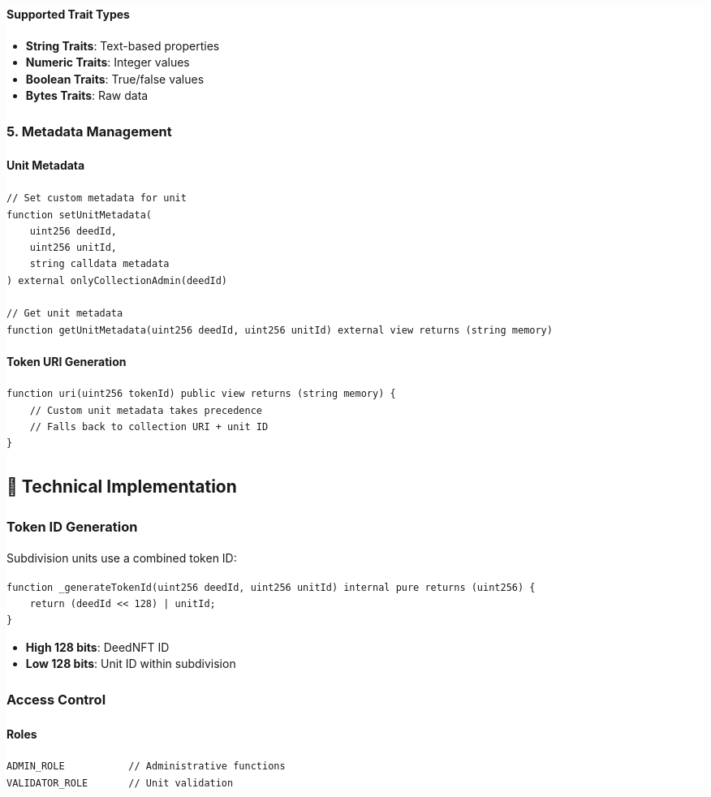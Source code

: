 #### Supported Trait Types

- **String Traits**: Text-based properties
- **Numeric Traits**: Integer values
- **Boolean Traits**: True/false values
- **Bytes Traits**: Raw data

### 5. Metadata Management

#### Unit Metadata

```solidity
// Set custom metadata for unit
function setUnitMetadata(
    uint256 deedId,
    uint256 unitId,
    string calldata metadata
) external onlyCollectionAdmin(deedId)

// Get unit metadata
function getUnitMetadata(uint256 deedId, uint256 unitId) external view returns (string memory)
```

#### Token URI Generation

```solidity
function uri(uint256 tokenId) public view returns (string memory) {
    // Custom unit metadata takes precedence
    // Falls back to collection URI + unit ID
}
```

## 🔧 Technical Implementation

### Token ID Generation

Subdivision units use a combined token ID:

```solidity
function _generateTokenId(uint256 deedId, uint256 unitId) internal pure returns (uint256) {
    return (deedId << 128) | unitId;
}
```

- **High 128 bits**: DeedNFT ID
- **Low 128 bits**: Unit ID within subdivision

### Access Control

#### Roles

```solidity
ADMIN_ROLE           // Administrative functions
VALIDATOR_ROLE       // Unit validation
```
